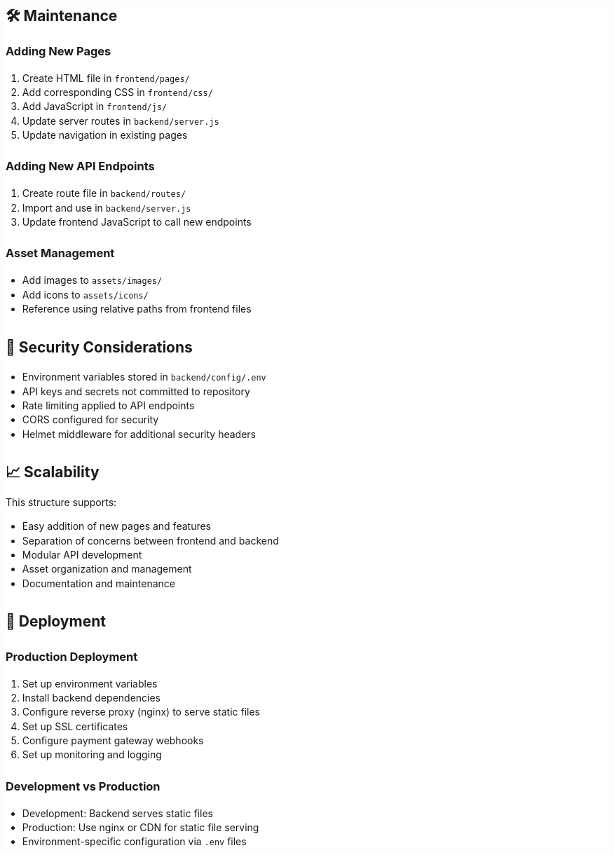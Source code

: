 ## 🛠 Maintenance

### Adding New Pages
1. Create HTML file in `frontend/pages/`
2. Add corresponding CSS in `frontend/css/`
3. Add JavaScript in `frontend/js/`
4. Update server routes in `backend/server.js`
5. Update navigation in existing pages

### Adding New API Endpoints
1. Create route file in `backend/routes/`
2. Import and use in `backend/server.js`
3. Update frontend JavaScript to call new endpoints

### Asset Management
- Add images to `assets/images/`
- Add icons to `assets/icons/`
- Reference using relative paths from frontend files

## 🔐 Security Considerations

- Environment variables stored in `backend/config/.env`
- API keys and secrets not committed to repository
- Rate limiting applied to API endpoints
- CORS configured for security
- Helmet middleware for additional security headers

## 📈 Scalability

This structure supports:
- Easy addition of new pages and features
- Separation of concerns between frontend and backend
- Modular API development
- Asset organization and management
- Documentation and maintenance

## 🚀 Deployment

### Production Deployment
1. Set up environment variables
2. Install backend dependencies
3. Configure reverse proxy (nginx) to serve static files
4. Set up SSL certificates
5. Configure payment gateway webhooks
6. Set up monitoring and logging

### Development vs Production
- Development: Backend serves static files
- Production: Use nginx or CDN for static file serving
- Environment-specific configuration via `.env` files 